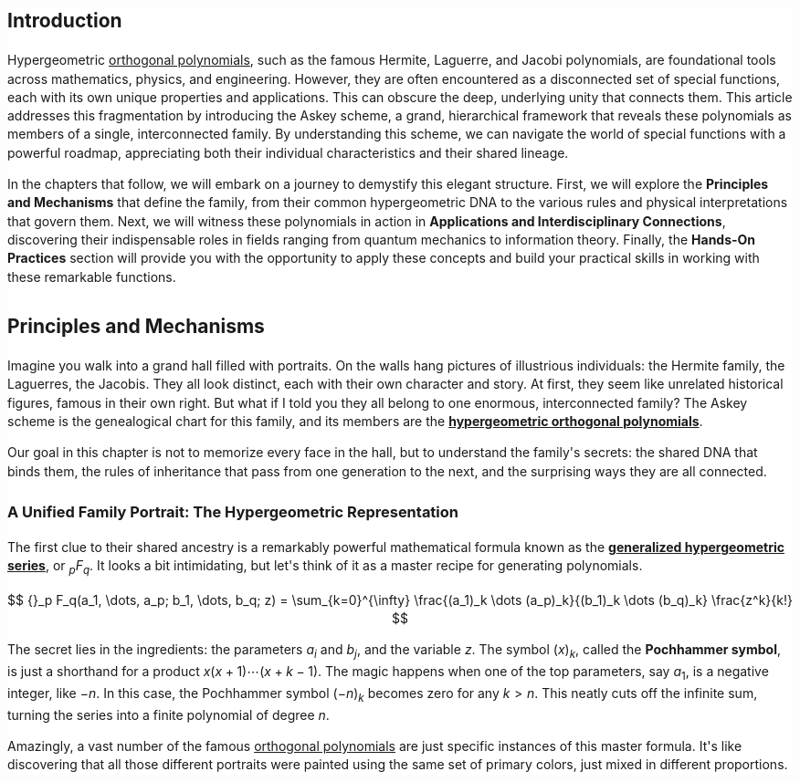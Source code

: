 ## Introduction
Hypergeometric [orthogonal polynomials](@article_id:146424), such as the famous Hermite, Laguerre, and Jacobi polynomials, are foundational tools across mathematics, physics, and engineering. However, they are often encountered as a disconnected set of special functions, each with its own unique properties and applications. This can obscure the deep, underlying unity that connects them. This article addresses this fragmentation by introducing the Askey scheme, a grand, hierarchical framework that reveals these polynomials as members of a single, interconnected family. By understanding this scheme, we can navigate the world of special functions with a powerful roadmap, appreciating both their individual characteristics and their shared lineage.

In the chapters that follow, we will embark on a journey to demystify this elegant structure. First, we will explore the **Principles and Mechanisms** that define the family, from their common hypergeometric DNA to the various rules and physical interpretations that govern them. Next, we will witness these polynomials in action in **Applications and Interdisciplinary Connections**, discovering their indispensable roles in fields ranging from quantum mechanics to information theory. Finally, the **Hands-On Practices** section will provide you with the opportunity to apply these concepts and build your practical skills in working with these remarkable functions.

## Principles and Mechanisms

Imagine you walk into a grand hall filled with portraits. On the walls hang pictures of illustrious individuals: the Hermite family, the Laguerres, the Jacobis. They all look distinct, each with their own character and story. At first, they seem like unrelated historical figures, famous in their own right. But what if I told you they all belong to one enormous, interconnected family? The Askey scheme is the genealogical chart for this family, and its members are the **[hypergeometric orthogonal polynomials](@article_id:182128)**.

Our goal in this chapter is not to memorize every face in the hall, but to understand the family's secrets: the shared DNA that binds them, the rules of inheritance that pass from one generation to the next, and the surprising ways they are all connected.

### A Unified Family Portrait: The Hypergeometric Representation

The first clue to their shared ancestry is a remarkably powerful mathematical formula known as the **[generalized hypergeometric series](@article_id:180073)**, or $_pF_q$. It looks a bit intimidating, but let's think of it as a master recipe for generating polynomials.

$$
{}_p F_q(a_1, \dots, a_p; b_1, \dots, b_q; z) = \sum_{k=0}^{\infty} \frac{(a_1)_k \dots (a_p)_k}{(b_1)_k \dots (b_q)_k} \frac{z^k}{k!}
$$

The secret lies in the ingredients: the parameters $a_i$ and $b_j$, and the variable $z$. The symbol $(x)_k$, called the **Pochhammer symbol**, is just a shorthand for a product $x(x+1)\cdots(x+k-1)$. The magic happens when one of the top parameters, say $a_1$, is a negative integer, like $-n$. In this case, the Pochhammer symbol $(-n)_k$ becomes zero for any $k > n$. This neatly cuts off the infinite sum, turning the series into a finite polynomial of degree $n$.

Amazingly, a vast number of the famous [orthogonal polynomials](@article_id:146424) are just specific instances of this master formula. It's like discovering that all those different portraits were painted using the same set of primary colors, just mixed in different proportions.
